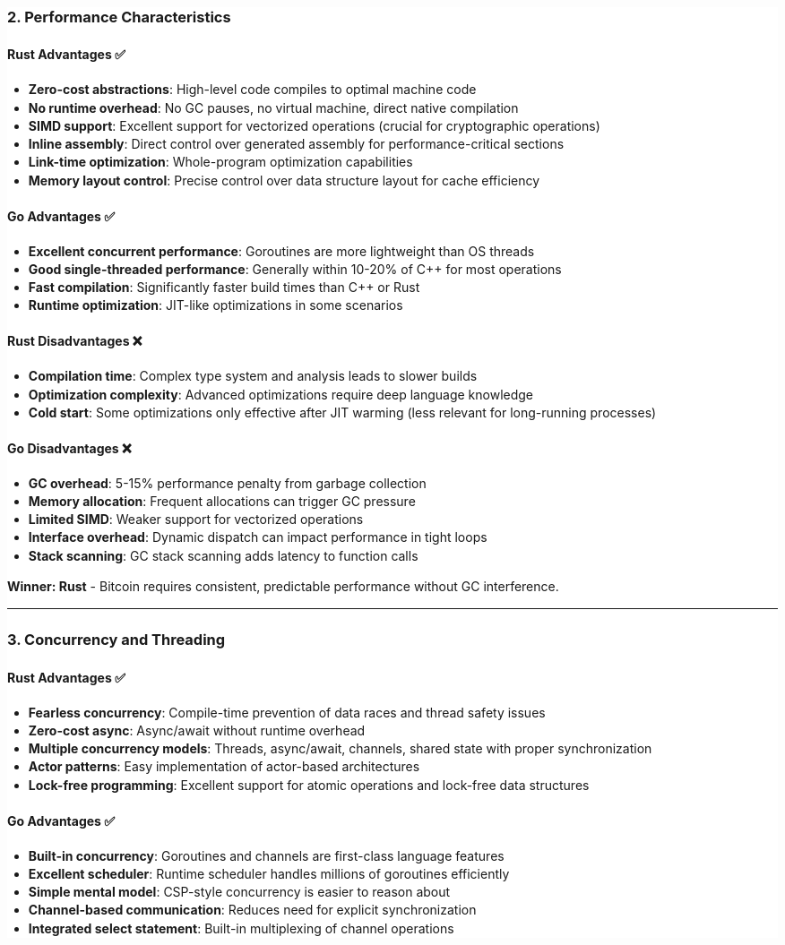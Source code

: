 
### 2. Performance Characteristics

#### Rust Advantages ✅
- **Zero-cost abstractions**: High-level code compiles to optimal machine code
- **No runtime overhead**: No GC pauses, no virtual machine, direct native compilation
- **SIMD support**: Excellent support for vectorized operations (crucial for cryptographic operations)
- **Inline assembly**: Direct control over generated assembly for performance-critical sections
- **Link-time optimization**: Whole-program optimization capabilities
- **Memory layout control**: Precise control over data structure layout for cache efficiency

#### Go Advantages ✅
- **Excellent concurrent performance**: Goroutines are more lightweight than OS threads
- **Good single-threaded performance**: Generally within 10-20% of C++ for most operations
- **Fast compilation**: Significantly faster build times than C++ or Rust
- **Runtime optimization**: JIT-like optimizations in some scenarios

#### Rust Disadvantages ❌
- **Compilation time**: Complex type system and analysis leads to slower builds
- **Optimization complexity**: Advanced optimizations require deep language knowledge
- **Cold start**: Some optimizations only effective after JIT warming (less relevant for long-running processes)

#### Go Disadvantages ❌
- **GC overhead**: 5-15% performance penalty from garbage collection
- **Memory allocation**: Frequent allocations can trigger GC pressure
- **Limited SIMD**: Weaker support for vectorized operations
- **Interface overhead**: Dynamic dispatch can impact performance in tight loops
- **Stack scanning**: GC stack scanning adds latency to function calls

**Winner: Rust** - Bitcoin requires consistent, predictable performance without GC interference.

---

### 3. Concurrency and Threading

#### Rust Advantages ✅
- **Fearless concurrency**: Compile-time prevention of data races and thread safety issues
- **Zero-cost async**: Async/await without runtime overhead
- **Multiple concurrency models**: Threads, async/await, channels, shared state with proper synchronization
- **Actor patterns**: Easy implementation of actor-based architectures
- **Lock-free programming**: Excellent support for atomic operations and lock-free data structures

#### Go Advantages ✅
- **Built-in concurrency**: Goroutines and channels are first-class language features
- **Excellent scheduler**: Runtime scheduler handles millions of goroutines efficiently
- **Simple mental model**: CSP-style concurrency is easier to reason about
- **Channel-based communication**: Reduces need for explicit synchronization
- **Integrated select statement**: Built-in multiplexing of channel operations
